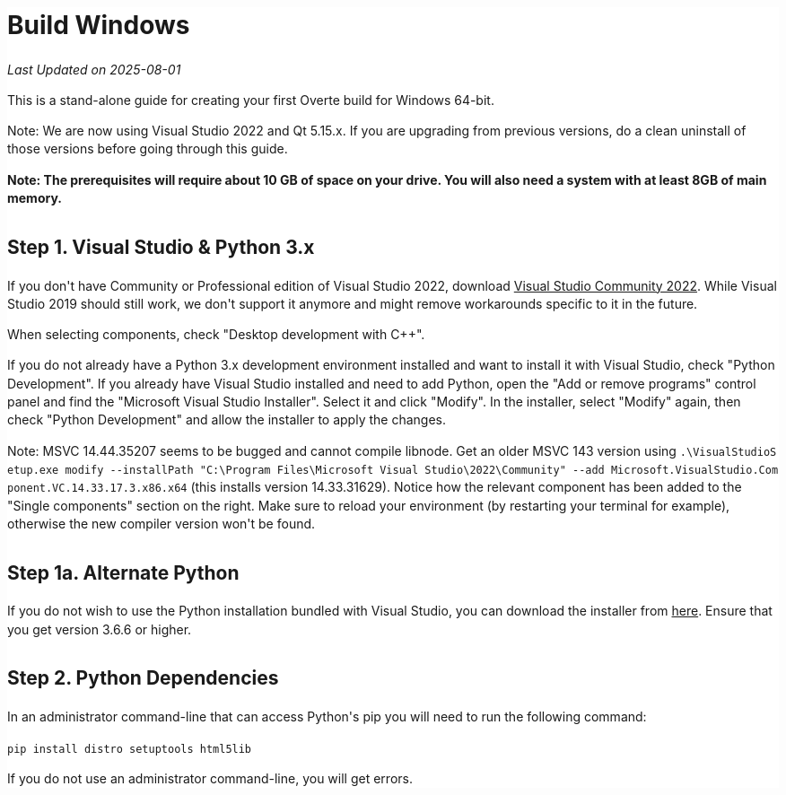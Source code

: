 

# Build Windows

*Last Updated on 2025-08-01*

This is a stand-alone guide for creating your first Overte build for Windows 64-bit.

Note: We are now using Visual Studio 2022 and Qt 5.15.x.
If you are upgrading from previous versions, do a clean uninstall of those versions before going through this guide.

**Note: The prerequisites will require about 10 GB of space on your drive. You will also need a system with at least 8GB of main memory.**

## Step 1. Visual Studio & Python 3.x

If you don't have Community or Professional edition of Visual Studio 2022, download [Visual Studio Community 2022](https://visualstudio.microsoft.com/vs/).
While Visual Studio 2019 should still work, we don't support it anymore and might remove workarounds specific to it in the future.

When selecting components, check "Desktop development with C++".

If you do not already have a Python 3.x development environment installed and want to install it with Visual Studio, check "Python Development".
If you already have Visual Studio installed and need to add Python, open the "Add or remove programs" control panel and find the "Microsoft Visual Studio Installer". Select it and click "Modify". In the installer, select "Modify" again, then check "Python Development" and allow the installer to apply the changes.

Note: MSVC 14.44.35207 seems to be bugged and cannot compile libnode.
Get an older MSVC 143 version using `.\VisualStudioSetup.exe modify --installPath "C:\Program Files\Microsoft Visual Studio\2022\Community" --add Microsoft.VisualStudio.Component.VC.14.33.17.3.x86.x64` (this installs version 14.33.31629).
Notice how the relevant component has been added to the "Single components" section on the right.
Make sure to reload your environment (by restarting your terminal for example), otherwise the new compiler version won't be found.

## Step 1a. Alternate Python

If you do not wish to use the Python installation bundled with Visual Studio, you can download the installer from [here](https://www.python.org/downloads/). Ensure that you get version 3.6.6 or higher.

## Step 2. Python Dependencies

In an administrator command-line that can access Python's pip you will need to run the following command:

`pip install distro setuptools html5lib`

If you do not use an administrator command-line, you will get errors.
